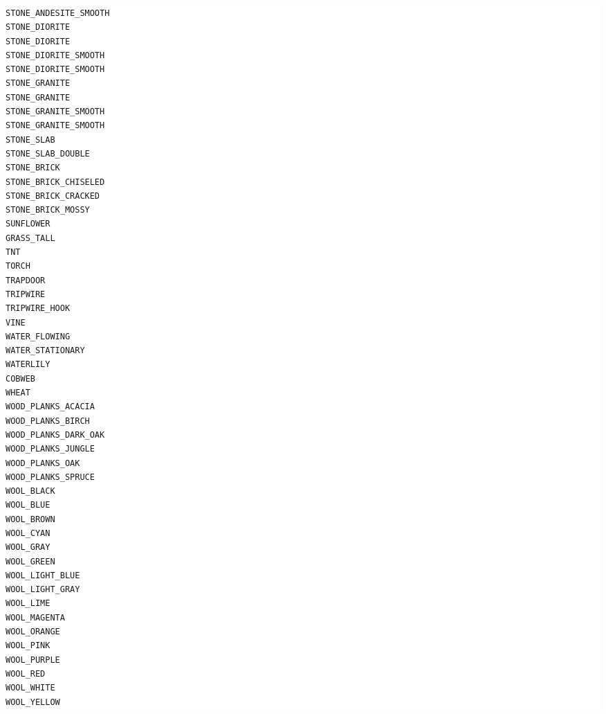 	STONE_ANDESITE_SMOOTH
	STONE_DIORITE
	STONE_DIORITE
	STONE_DIORITE_SMOOTH
	STONE_DIORITE_SMOOTH
	STONE_GRANITE
	STONE_GRANITE
	STONE_GRANITE_SMOOTH
	STONE_GRANITE_SMOOTH
	STONE_SLAB
	STONE_SLAB_DOUBLE
	STONE_BRICK
	STONE_BRICK_CHISELED
	STONE_BRICK_CRACKED
	STONE_BRICK_MOSSY
	SUNFLOWER
	GRASS_TALL
	TNT
	TORCH
	TRAPDOOR
	TRIPWIRE
	TRIPWIRE_HOOK
	VINE
	WATER_FLOWING
	WATER_STATIONARY
	WATERLILY
	COBWEB
	WHEAT
	WOOD_PLANKS_ACACIA
	WOOD_PLANKS_BIRCH
	WOOD_PLANKS_DARK_OAK
	WOOD_PLANKS_JUNGLE
	WOOD_PLANKS_OAK
	WOOD_PLANKS_SPRUCE
	WOOL_BLACK
	WOOL_BLUE
	WOOL_BROWN
	WOOL_CYAN
	WOOL_GRAY
	WOOL_GREEN
	WOOL_LIGHT_BLUE
	WOOL_LIGHT_GRAY
	WOOL_LIME
	WOOL_MAGENTA
	WOOL_ORANGE
	WOOL_PINK
	WOOL_PURPLE
	WOOL_RED
	WOOL_WHITE
	WOOL_YELLOW


